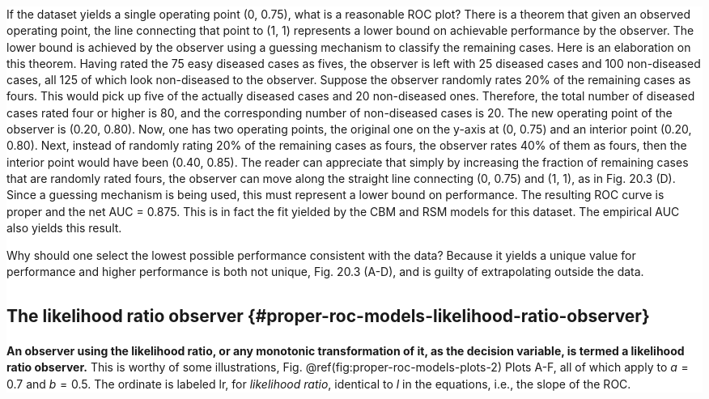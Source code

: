 If the dataset yields a single operating point (0, 0.75), what is a reasonable ROC plot? There is a theorem that given an observed operating point, the line connecting that point to (1, 1) represents a lower bound on achievable performance by the observer. The lower bound is achieved by the observer using a guessing mechanism to classify the remaining cases. Here is an elaboration on this theorem. Having rated the 75 easy diseased cases as fives, the observer is left with 25 diseased cases and 100 non-diseased cases, all 125 of which look non-diseased to the observer. Suppose the observer randomly rates 20% of the remaining cases as fours. This would pick up five of the actually diseased cases and 20 non-diseased ones. Therefore, the total number of diseased cases rated four or higher is 80, and the corresponding number of non-diseased cases is 20. The new operating point of the observer is (0.20, 0.80). Now, one has two operating points, the original one on the y-axis at (0, 0.75) and an interior point (0.20, 0.80). Next, instead of randomly rating 20% of the remaining cases as fours, the observer rates 40% of them as fours, then the interior point would have been (0.40, 0.85). The reader can appreciate that simply by increasing the fraction of remaining cases that are randomly rated fours, the observer can move along the straight line connecting (0, 0.75) and (1, 1), as in Fig. 20.3 (D). Since a guessing mechanism is being used, this must represent a lower bound on performance. The resulting ROC curve is proper and the net AUC = 0.875. This is in fact the fit yielded by the CBM and RSM models for this dataset. The empirical AUC also yields this result.

Why should one select the lowest possible performance consistent with the data? Because it yields a unique value for performance and higher performance is both not unique, Fig. 20.3 (A-D), and is guilty of extrapolating outside the data. 

## The likelihood ratio observer {#proper-roc-models-likelihood-ratio-observer}

**An observer using the likelihood ratio, or any monotonic transformation of it, as the decision variable, is termed a likelihood ratio observer.** This is worthy of some illustrations, Fig. \@ref(fig:proper-roc-models-plots-2) Plots A-F, all of which apply to $a = 0.7$ and  $b = 0.5$. The ordinate is labeled $\text{lr}$, for *likelihood ratio*, identical to $l$ in the equations, i.e., the slope of the ROC. 




<div class="figure">